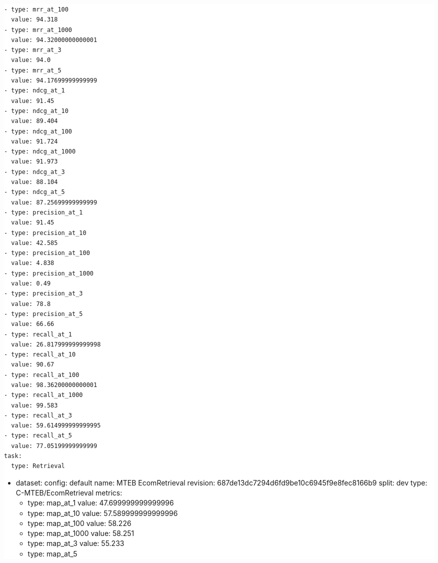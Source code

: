     - type: mrr_at_100
      value: 94.318
    - type: mrr_at_1000
      value: 94.32000000000001
    - type: mrr_at_3
      value: 94.0
    - type: mrr_at_5
      value: 94.17699999999999
    - type: ndcg_at_1
      value: 91.45
    - type: ndcg_at_10
      value: 89.404
    - type: ndcg_at_100
      value: 91.724
    - type: ndcg_at_1000
      value: 91.973
    - type: ndcg_at_3
      value: 88.104
    - type: ndcg_at_5
      value: 87.25699999999999
    - type: precision_at_1
      value: 91.45
    - type: precision_at_10
      value: 42.585
    - type: precision_at_100
      value: 4.838
    - type: precision_at_1000
      value: 0.49
    - type: precision_at_3
      value: 78.8
    - type: precision_at_5
      value: 66.66
    - type: recall_at_1
      value: 26.817999999999998
    - type: recall_at_10
      value: 90.67
    - type: recall_at_100
      value: 98.36200000000001
    - type: recall_at_1000
      value: 99.583
    - type: recall_at_3
      value: 59.614999999999995
    - type: recall_at_5
      value: 77.05199999999999
    task:
      type: Retrieval
  - dataset:
      config: default
      name: MTEB EcomRetrieval
      revision: 687de13dc7294d6fd9be10c6945f9e8fec8166b9
      split: dev
      type: C-MTEB/EcomRetrieval
    metrics:
    - type: map_at_1
      value: 47.699999999999996
    - type: map_at_10
      value: 57.589999999999996
    - type: map_at_100
      value: 58.226
    - type: map_at_1000
      value: 58.251
    - type: map_at_3
      value: 55.233
    - type: map_at_5